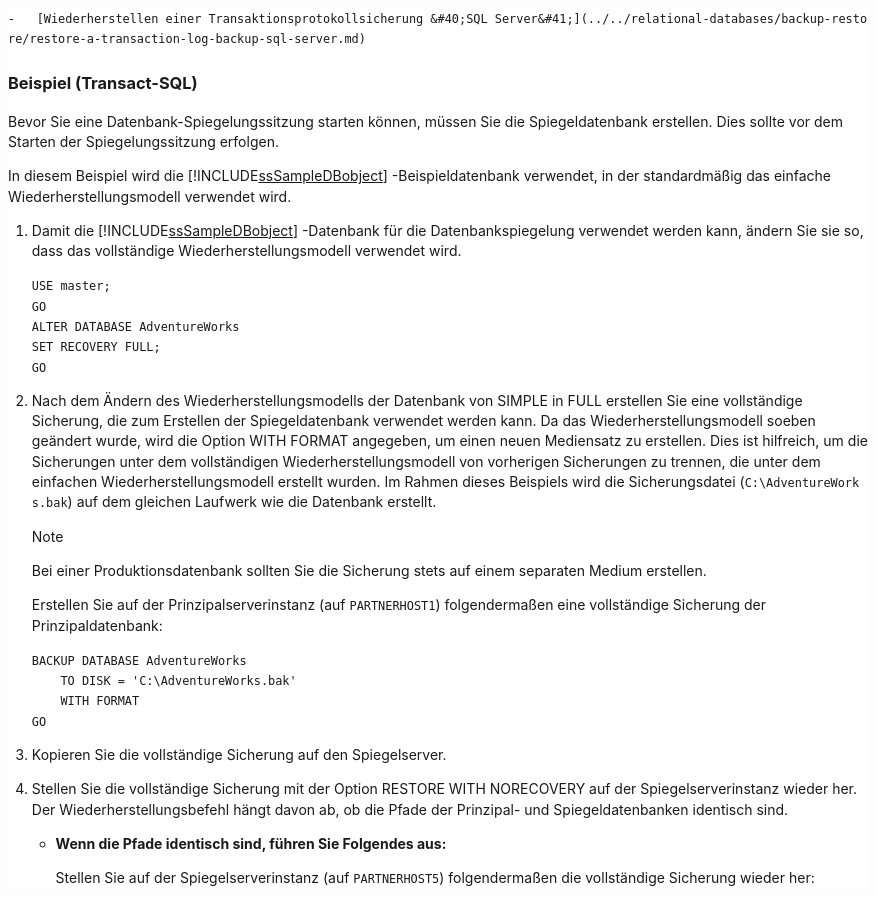     -   [Wiederherstellen einer Transaktionsprotokollsicherung &#40;SQL Server&#41;](../../relational-databases/backup-restore/restore-a-transaction-log-backup-sql-server.md)  
  
###  <a name="TsqlExample"></a> Beispiel (Transact-SQL)  
 Bevor Sie eine Datenbank-Spiegelungssitzung starten können, müssen Sie die Spiegeldatenbank erstellen. Dies sollte vor dem Starten der Spiegelungssitzung erfolgen.  
  
 In diesem Beispiel wird die [!INCLUDE[ssSampleDBobject](../../includes/sssampledbobject-md.md)] -Beispieldatenbank verwendet, in der standardmäßig das einfache Wiederherstellungsmodell verwendet wird.  
  
1.  Damit die [!INCLUDE[ssSampleDBobject](../../includes/sssampledbobject-md.md)] -Datenbank für die Datenbankspiegelung verwendet werden kann, ändern Sie sie so, dass das vollständige Wiederherstellungsmodell verwendet wird.  
  
    ```  
    USE master;  
    GO  
    ALTER DATABASE AdventureWorks   
    SET RECOVERY FULL;  
    GO  
    ```  
  
2.  Nach dem Ändern des Wiederherstellungsmodells der Datenbank von SIMPLE in FULL erstellen Sie eine vollständige Sicherung, die zum Erstellen der Spiegeldatenbank verwendet werden kann. Da das Wiederherstellungsmodell soeben geändert wurde, wird die Option WITH FORMAT angegeben, um einen neuen Mediensatz zu erstellen. Dies ist hilfreich, um die Sicherungen unter dem vollständigen Wiederherstellungsmodell von vorherigen Sicherungen zu trennen, die unter dem einfachen Wiederherstellungsmodell erstellt wurden. Im Rahmen dieses Beispiels wird die Sicherungsdatei (`C:\AdventureWorks.bak`) auf dem gleichen Laufwerk wie die Datenbank erstellt.  
  
    > [!NOTE]  
    >  Bei einer Produktionsdatenbank sollten Sie die Sicherung stets auf einem separaten Medium erstellen.  
  
     Erstellen Sie auf der Prinzipalserverinstanz (auf `PARTNERHOST1`) folgendermaßen eine vollständige Sicherung der Prinzipaldatenbank:  
  
    ```  
    BACKUP DATABASE AdventureWorks   
        TO DISK = 'C:\AdventureWorks.bak'   
        WITH FORMAT  
    GO  
    ```  
  
3.  Kopieren Sie die vollständige Sicherung auf den Spiegelserver.  
  
4.  Stellen Sie die vollständige Sicherung mit der Option RESTORE WITH NORECOVERY auf der Spiegelserverinstanz wieder her. Der Wiederherstellungsbefehl hängt davon ab, ob die Pfade der Prinzipal- und Spiegeldatenbanken identisch sind.  
  
    -   **Wenn die Pfade identisch sind, führen Sie Folgendes aus:**  
  
         Stellen Sie auf der Spiegelserverinstanz (auf `PARTNERHOST5`) folgendermaßen die vollständige Sicherung wieder her:  
  